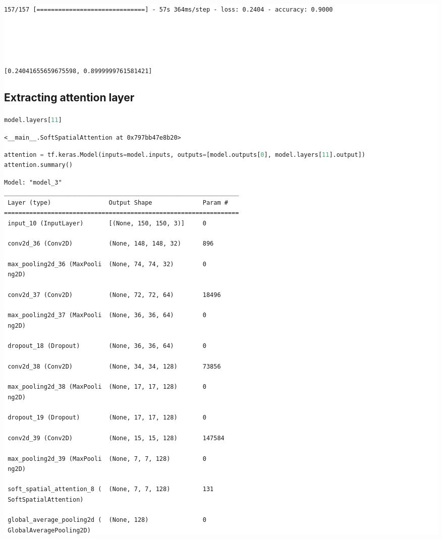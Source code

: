     157/157 [==============================] - 57s 364ms/step - loss: 0.2404 - accuracy: 0.9000





    [0.24041655659675598, 0.8999999761581421]



## Extracting attention layer


```python
model.layers[11]
```




    <__main__.SoftSpatialAttention at 0x797bb47e8b20>




```python
attention = tf.keras.Model(inputs=model.inputs, outputs=[model.outputs[0], model.layers[11].output])
attention.summary()
```

    Model: "model_3"
    _________________________________________________________________
     Layer (type)                Output Shape              Param #   
    =================================================================
     input_10 (InputLayer)       [(None, 150, 150, 3)]     0         
                                                                     
     conv2d_36 (Conv2D)          (None, 148, 148, 32)      896       
                                                                     
     max_pooling2d_36 (MaxPooli  (None, 74, 74, 32)        0         
     ng2D)                                                           
                                                                     
     conv2d_37 (Conv2D)          (None, 72, 72, 64)        18496     
                                                                     
     max_pooling2d_37 (MaxPooli  (None, 36, 36, 64)        0         
     ng2D)                                                           
                                                                     
     dropout_18 (Dropout)        (None, 36, 36, 64)        0         
                                                                     
     conv2d_38 (Conv2D)          (None, 34, 34, 128)       73856     
                                                                     
     max_pooling2d_38 (MaxPooli  (None, 17, 17, 128)       0         
     ng2D)                                                           
                                                                     
     dropout_19 (Dropout)        (None, 17, 17, 128)       0         
                                                                     
     conv2d_39 (Conv2D)          (None, 15, 15, 128)       147584    
                                                                     
     max_pooling2d_39 (MaxPooli  (None, 7, 7, 128)         0         
     ng2D)                                                           
                                                                     
     soft_spatial_attention_8 (  (None, 7, 7, 128)         131       
     SoftSpatialAttention)                                           
                                                                     
     global_average_pooling2d (  (None, 128)               0         
     GlobalAveragePooling2D)                                         
                                                                     